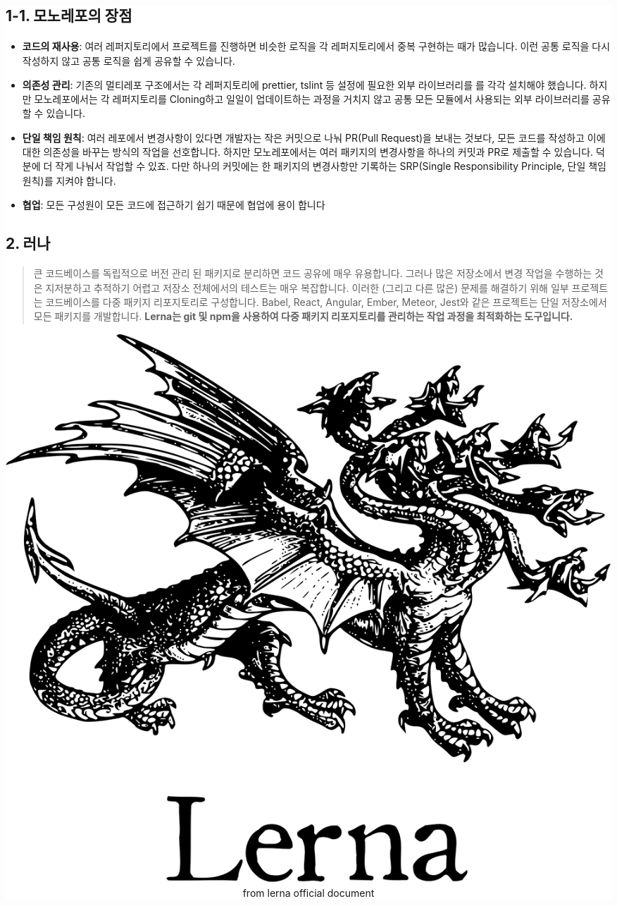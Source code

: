 ## 1-1. 모노레포의 장점

- <strong>코드의 재사용</strong>: 여러 레퍼지토리에서 프로젝트를 진행하면 비슷한 로직을 각 레퍼지토리에서 중복 구현하는 때가 많습니다. 이런 공통 로직을 다시 작성하지 않고 공통 로직을 쉽게 공유할 수 있습니다.

- <strong>의존성 관리</strong>: 기존의 멀티레포 구조에서는 각 레퍼지토리에 prettier, tslint 등 설정에 필요한 외부 라이브러리를 를 각각 설치해야 했습니다. 하지만 모노레포에서는 각 레퍼지토리를 Cloning하고 일일이 업데이트하는 과정을 거치지 않고 공통 모든 모듈에서 사용되는 외부 라이브러리를 공유할 수 있습니다.

- <strong>단일 책임 원칙</strong>: 여러 레포에서 변경사항이 있다면 개발자는 작은 커밋으로 나눠 PR(Pull Request)을 보내는 것보다, 모든 코드를 작성하고 이에 대한 의존성을 바꾸는 방식의 작업을 선호합니다. 하지만 모노레포에서는 여러 패키지의 변경사항을 하나의 커밋과 PR로 제출할 수 있습니다. 덕분에 더 작게 나눠서 작업할 수 있죠. 다만 하나의 커밋에는 한 패키지의 변경사항만 기록하는 SRP(Single Responsibility Principle, 단일 책임 원칙)를 지켜야 합니다.

- <strong>협업</strong>: 모든 구성원이 모든 코드에 접근하기 쉽기 때문에 협업에 용이 합니다

## 2. 러나

> 큰 코드베이스를 독립적으로 버전 관리 된 패키지로 분리하면 코드 공유에 매우 유용합니다. 그러나 많은 저장소에서 변경 작업을 수행하는 것은 지저분하고 추적하기 어렵고 저장소 전체에서의 테스트는 매우 복잡합니다. 이러한 (그리고 다른 많은) 문제를 해결하기 위해 일부 프로젝트는 코드베이스를 다중 패키지 리포지토리로 구성합니다. Babel, React, Angular, Ember, Meteor, Jest와 같은 프로젝트는 단일 저장소에서 모든 패키지를 개발합니다.
> <strong>Lerna는 git 및 npm을 사용하여 다중 패키지 리포지토리를 관리하는 작업 과정을 최적화하는 도구입니다.</strong>

  <div align="center">
    <img src="images/official-lerna.png">
    <figcaption>from lerna official document</figcaption>
  <div>
